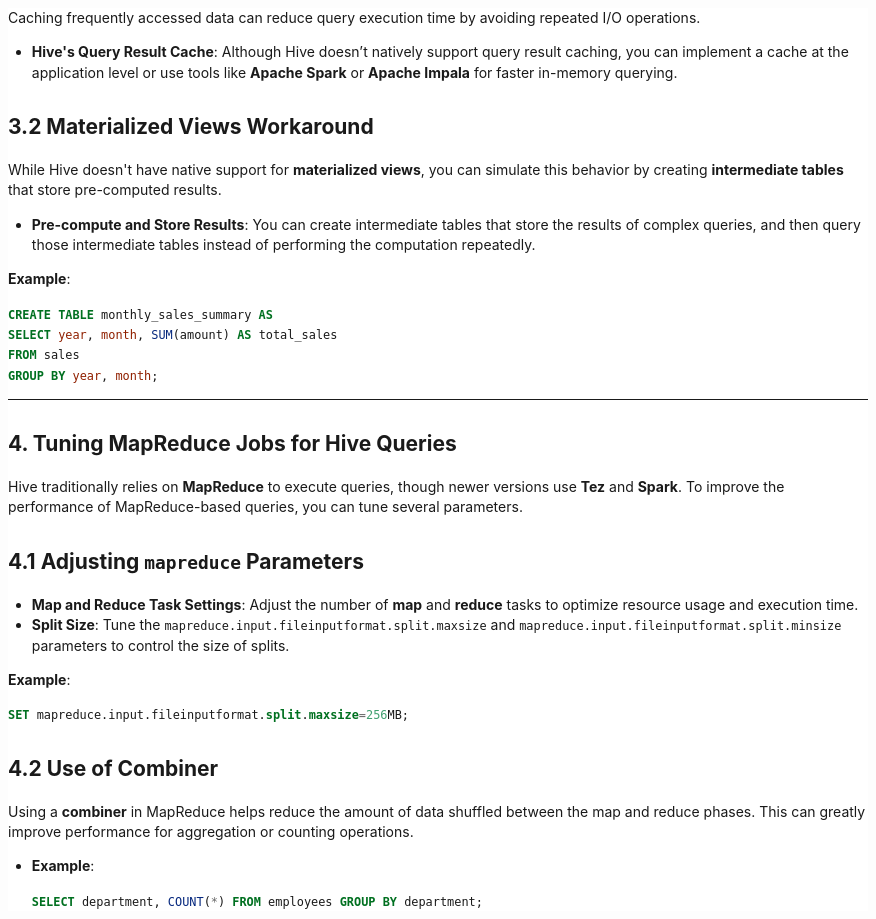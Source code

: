 Caching frequently accessed data can reduce query execution time by avoiding repeated I/O operations.

* **Hive's Query Result Cache**: Although Hive doesn’t natively support query result caching, you can implement a cache at the application level or use tools like **Apache Spark** or **Apache Impala** for faster in-memory querying.

## **3.2 Materialized Views Workaround**

While Hive doesn't have native support for **materialized views**, you can simulate this behavior by creating **intermediate tables** that store pre-computed results.

* **Pre-compute and Store Results**: You can create intermediate tables that store the results of complex queries, and then query those intermediate tables instead of performing the computation repeatedly.

**Example**:

```sql
CREATE TABLE monthly_sales_summary AS
SELECT year, month, SUM(amount) AS total_sales
FROM sales
GROUP BY year, month;
```

---

## **4. Tuning MapReduce Jobs for Hive Queries**

Hive traditionally relies on **MapReduce** to execute queries, though newer versions use **Tez** and **Spark**. To improve the performance of MapReduce-based queries, you can tune several parameters.

## **4.1 Adjusting `mapreduce` Parameters**

* **Map and Reduce Task Settings**: Adjust the number of **map** and **reduce** tasks to optimize resource usage and execution time.
* **Split Size**: Tune the `mapreduce.input.fileinputformat.split.maxsize` and `mapreduce.input.fileinputformat.split.minsize` parameters to control the size of splits.

**Example**:

```sql
SET mapreduce.input.fileinputformat.split.maxsize=256MB;
```

## **4.2 Use of Combiner**

Using a **combiner** in MapReduce helps reduce the amount of data shuffled between the map and reduce phases. This can greatly improve performance for aggregation or counting operations.

* **Example**:

  ```sql
  SELECT department, COUNT(*) FROM employees GROUP BY department;
  ```
